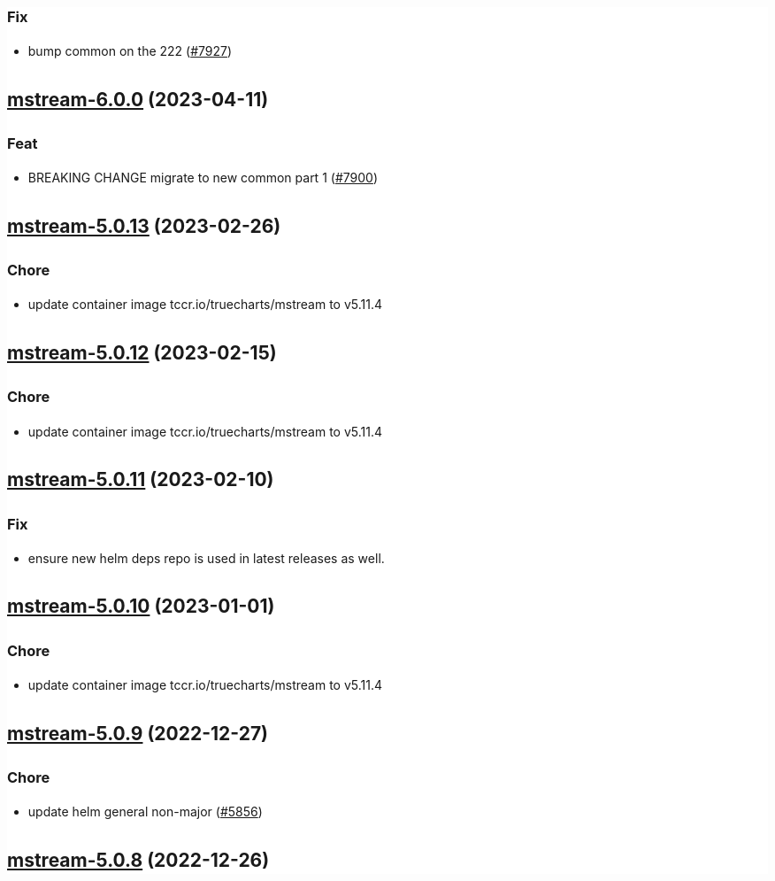 ### Fix

- bump common on the 222 ([#7927](https://github.com/truecharts/charts/issues/7927))

## [mstream-6.0.0](https://github.com/truecharts/charts/compare/mstream-5.0.13...mstream-6.0.0) (2023-04-11)

### Feat

- BREAKING CHANGE migrate to new common part 1 ([#7900](https://github.com/truecharts/charts/issues/7900))

## [mstream-5.0.13](https://github.com/truecharts/charts/compare/mstream-5.0.12...mstream-5.0.13) (2023-02-26)

### Chore

- update container image tccr.io/truecharts/mstream to v5.11.4

## [mstream-5.0.12](https://github.com/truecharts/charts/compare/mstream-5.0.11...mstream-5.0.12) (2023-02-15)

### Chore

- update container image tccr.io/truecharts/mstream to v5.11.4

## [mstream-5.0.11](https://github.com/truecharts/charts/compare/mstream-5.0.10...mstream-5.0.11) (2023-02-10)

### Fix

- ensure new helm deps repo is used in latest releases as well.

## [mstream-5.0.10](https://github.com/truecharts/charts/compare/mstream-5.0.9...mstream-5.0.10) (2023-01-01)

### Chore

- update container image tccr.io/truecharts/mstream to v5.11.4

## [mstream-5.0.9](https://github.com/truecharts/charts/compare/mstream-5.0.8...mstream-5.0.9) (2022-12-27)

### Chore

- update helm general non-major ([#5856](https://github.com/truecharts/charts/issues/5856))

## [mstream-5.0.8](https://github.com/truecharts/charts/compare/mstream-5.0.7...mstream-5.0.8) (2022-12-26)
